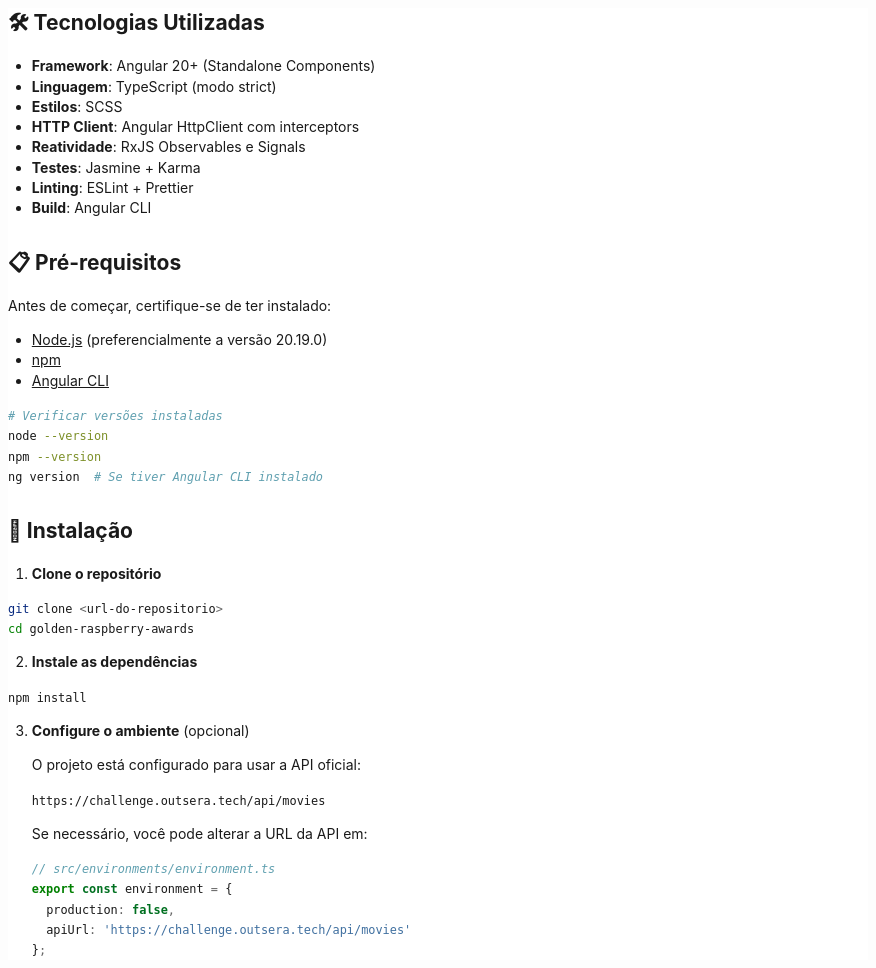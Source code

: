 ## 🛠 Tecnologias Utilizadas

- **Framework**: Angular 20+ (Standalone Components)
- **Linguagem**: TypeScript (modo strict)
- **Estilos**: SCSS
- **HTTP Client**: Angular HttpClient com interceptors
- **Reatividade**: RxJS Observables e Signals
- **Testes**: Jasmine + Karma
- **Linting**: ESLint + Prettier
- **Build**: Angular CLI

## 📋 Pré-requisitos

Antes de começar, certifique-se de ter instalado:

- [Node.js](https://nodejs.org/) (preferencialmente a versão 20.19.0)
- [npm](https://www.npmjs.com/)
- [Angular CLI](https://angular.io/cli)

```bash
# Verificar versões instaladas
node --version
npm --version
ng version  # Se tiver Angular CLI instalado
```

## 🚀 Instalação

1. **Clone o repositório**
```bash
git clone <url-do-repositorio>
cd golden-raspberry-awards
```

2. **Instale as dependências**
```bash
npm install
```

3. **Configure o ambiente** (opcional)
   
   O projeto está configurado para usar a API oficial:
   ```
   https://challenge.outsera.tech/api/movies
   ```
   
   Se necessário, você pode alterar a URL da API em:
   ```typescript
   // src/environments/environment.ts
   export const environment = {
     production: false,
     apiUrl: 'https://challenge.outsera.tech/api/movies'
   };
   ```
